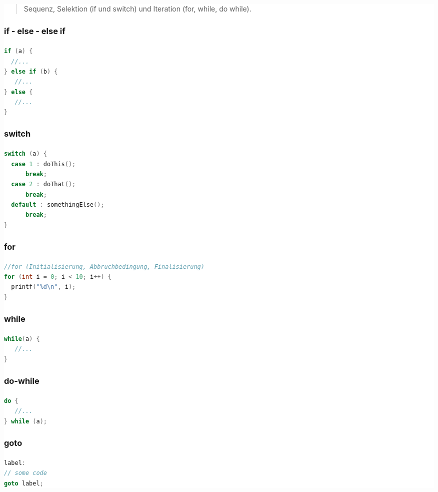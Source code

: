 > Sequenz, Selektion (if und switch) und Iteration (for, while, do while).

### if - else - else if

```c
if (a) {
  //...
} else if (b) {
   //...
} else {
   //...
}
```
    
### switch 
```c
switch (a) {
  case 1 : doThis();
      break;
  case 2 : doThat();
      break;
  default : somethingElse();
      break;
}
```
     
### for
```c
//for (Initialisierung, Abbruchbedingung, Finalisierung)
for (int i = 0; i < 10; i++) { 
  printf("%d\n", i);
}
```
    
### while

```c
while(a) {
   //...
}
```

### do-while

```c
do {
   //...
} while (a);
```
### goto

```c
label:
// some code
goto label;
```
